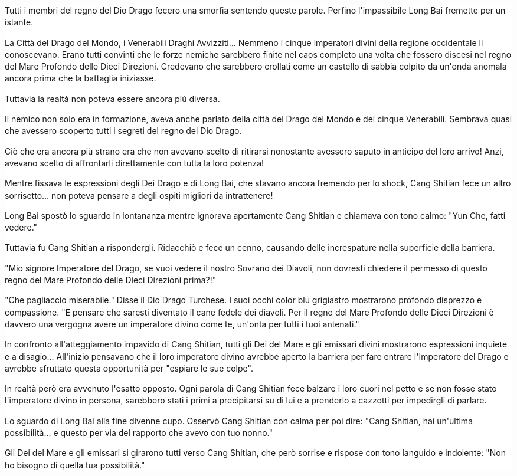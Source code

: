
Tutti i membri del regno del Dio Drago fecero una smorfia sentendo queste parole. Perfino l'impassibile Long Bai fremette per un istante.


La Città del Drago del Mondo, i Venerabili Draghi Avvizziti... Nemmeno i cinque imperatori divini della regione occidentale li conoscevano. Erano tutti convinti che le forze nemiche sarebbero finite nel caos completo una volta che fossero discesi nel regno del Mare Profondo delle Dieci Direzioni. Credevano che sarebbero crollati come un castello di sabbia colpito da un'onda anomala ancora prima che la battaglia iniziasse.


Tuttavia la realtà non poteva essere ancora più diversa.


Il nemico non solo era in formazione, aveva anche parlato della città del Drago del Mondo e dei cinque Venerabili. Sembrava quasi che avessero scoperto tutti i segreti del regno del Dio Drago.


Ciò che era ancora più strano era che non avevano scelto di ritirarsi nonostante avessero saputo in anticipo del loro arrivo! Anzi, avevano scelto di affrontarli direttamente con tutta la loro potenza!


Mentre fissava le espressioni degli Dei Drago e di Long Bai, che stavano ancora fremendo per lo shock, Cang Shitian fece un altro sorrisetto... non poteva pensare a degli ospiti migliori da intrattenere!


Long Bai spostò lo sguardo in lontananza mentre ignorava apertamente Cang Shitian e chiamava con tono calmo: "Yun Che, fatti vedere."


Tuttavia fu Cang Shitian a rispondergli. Ridacchiò e fece un cenno, causando delle increspature nella superficie della barriera.


"Mio signore Imperatore del Drago, se vuoi vedere il nostro Sovrano dei Diavoli, non dovresti chiedere il permesso di questo regno del Mare Profondo delle Dieci Direzioni prima?!"


"Che pagliaccio miserabile." Disse il Dio Drago Turchese. I suoi occhi color blu grigiastro mostrarono profondo disprezzo e compassione. "E pensare che saresti diventato il cane fedele dei diavoli. Per il regno del Mare Profondo delle Dieci Direzioni è davvero una vergogna avere un imperatore divino come te, un'onta per tutti i tuoi antenati."


In confronto all'atteggiamento impavido di Cang Shitian, tutti gli Dei del Mare e gli emissari divini mostrarono espressioni inquiete e a disagio... All'inizio pensavano che il loro imperatore divino avrebbe aperto la barriera per fare entrare l'Imperatore del Drago e avrebbe sfruttato questa opportunità per "espiare le sue colpe".


In realtà però era avvenuto l'esatto opposto. Ogni parola di Cang Shitian fece balzare i loro cuori nel petto e se non fosse stato l'imperatore divino in persona, sarebbero stati i primi a precipitarsi su di lui e a prenderlo a cazzotti per impedirgli di parlare.


Lo sguardo di Long Bai alla fine divenne cupo. Osservò Cang Shitian con calma per poi dire: "Cang Shitian, hai un'ultima possibilità... e questo per via del rapporto che avevo con tuo nonno."


Gli Dei del Mare e gli emissari si girarono tutti verso Cang Shitian, che però sorrise e rispose con tono languido e indolente: "Non ho bisogno di quella tua possibilità."
